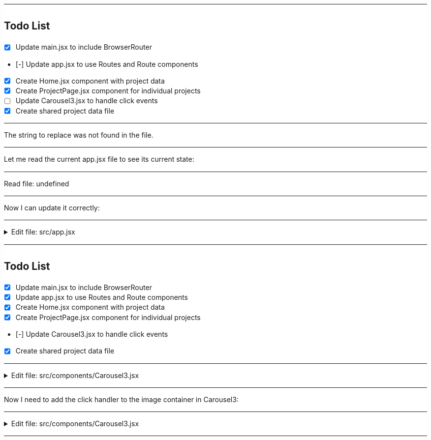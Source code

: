 
---

## Todo List

- [x] Update main.jsx to include BrowserRouter
- [-] Update app.jsx to use Routes and Route components
- [x] Create Home.jsx component with project data
- [x] Create ProjectPage.jsx component for individual projects
- [ ] Update Carousel3.jsx to handle click events
- [x] Create shared project data file

---

The string to replace was not found in the file.

---

Let me read the current app.jsx file to see its current state:

---

Read file: undefined

---

Now I can update it correctly:

---

<details><summary>Edit file: src/app.jsx</summary></details>

---

## Todo List

- [x] Update main.jsx to include BrowserRouter
- [x] Update app.jsx to use Routes and Route components
- [x] Create Home.jsx component with project data
- [x] Create ProjectPage.jsx component for individual projects
- [-] Update Carousel3.jsx to handle click events
- [x] Create shared project data file

---

<details><summary>Edit file: src/components/Carousel3.jsx</summary></details>

---

Now I need to add the click handler to the image container in Carousel3:

---

<details><summary>Edit file: src/components/Carousel3.jsx</summary></details>

---
